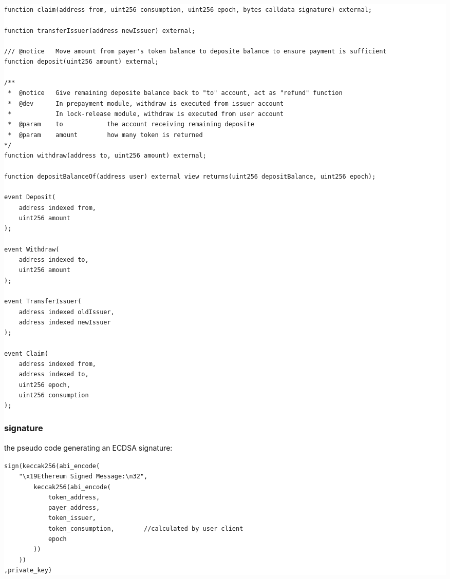 ```solidity
function claim(address from, uint256 consumption, uint256 epoch, bytes calldata signature) external;

function transferIssuer(address newIssuer) external;

/// @notice   Move amount from payer's token balance to deposite balance to ensure payment is sufficient
function deposit(uint256 amount) external;

/**
 *  @notice   Give remaining deposite balance back to "to" account, act as "refund" function
 *  @dev      In prepayment module, withdraw is executed from issuer account
 *            In lock-release module, withdraw is executed from user account
 *  @param    to            the account receiving remaining deposite
 *  @param    amount        how many token is returned
*/
function withdraw(address to, uint256 amount) external;

function depositBalanceOf(address user) external view returns(uint256 depositBalance, uint256 epoch);

event Deposit(
    address indexed from,
    uint256 amount
);

event Withdraw(
    address indexed to,
    uint256 amount
);
    
event TransferIssuer(
    address indexed oldIssuer,
    address indexed newIssuer
);

event Claim(
    address indexed from,
    address indexed to,
    uint256 epoch,
    uint256 consumption
);

```

### signature

the pseudo code generating an ECDSA signature:
```
sign(keccak256(abi_encode(
    "\x19Ethereum Signed Message:\n32", 
        keccak256(abi_encode(
            token_address,
            payer_address,
            token_issuer,
            token_consumption,        //calculated by user client
            epoch
        ))
    ))
,private_key)

```
